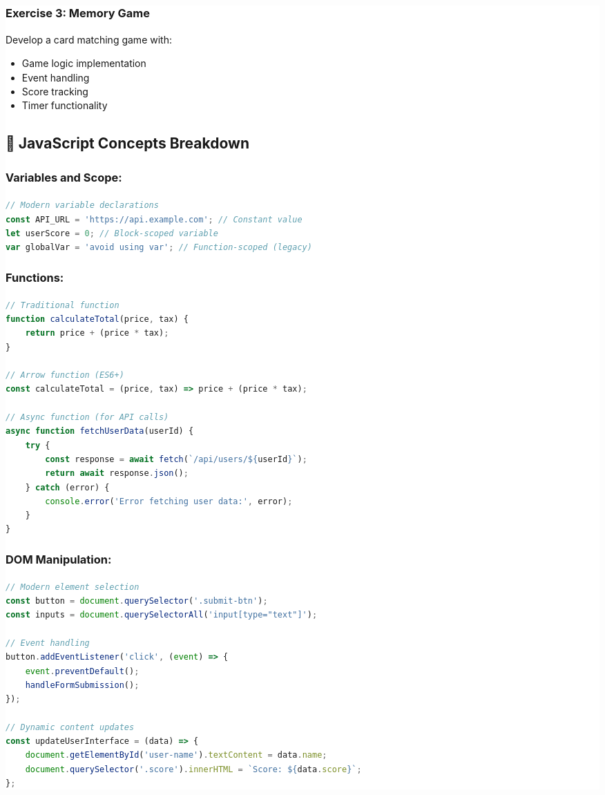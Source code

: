 ### Exercise 3: Memory Game
Develop a card matching game with:
- Game logic implementation
- Event handling
- Score tracking
- Timer functionality

## 🧠 JavaScript Concepts Breakdown

### Variables and Scope:
```javascript
// Modern variable declarations
const API_URL = 'https://api.example.com'; // Constant value
let userScore = 0; // Block-scoped variable
var globalVar = 'avoid using var'; // Function-scoped (legacy)
```

### Functions:
```javascript
// Traditional function
function calculateTotal(price, tax) {
    return price + (price * tax);
}

// Arrow function (ES6+)
const calculateTotal = (price, tax) => price + (price * tax);

// Async function (for API calls)
async function fetchUserData(userId) {
    try {
        const response = await fetch(`/api/users/${userId}`);
        return await response.json();
    } catch (error) {
        console.error('Error fetching user data:', error);
    }
}
```

### DOM Manipulation:
```javascript
// Modern element selection
const button = document.querySelector('.submit-btn');
const inputs = document.querySelectorAll('input[type="text"]');

// Event handling
button.addEventListener('click', (event) => {
    event.preventDefault();
    handleFormSubmission();
});

// Dynamic content updates
const updateUserInterface = (data) => {
    document.getElementById('user-name').textContent = data.name;
    document.querySelector('.score').innerHTML = `Score: ${data.score}`;
};
```
